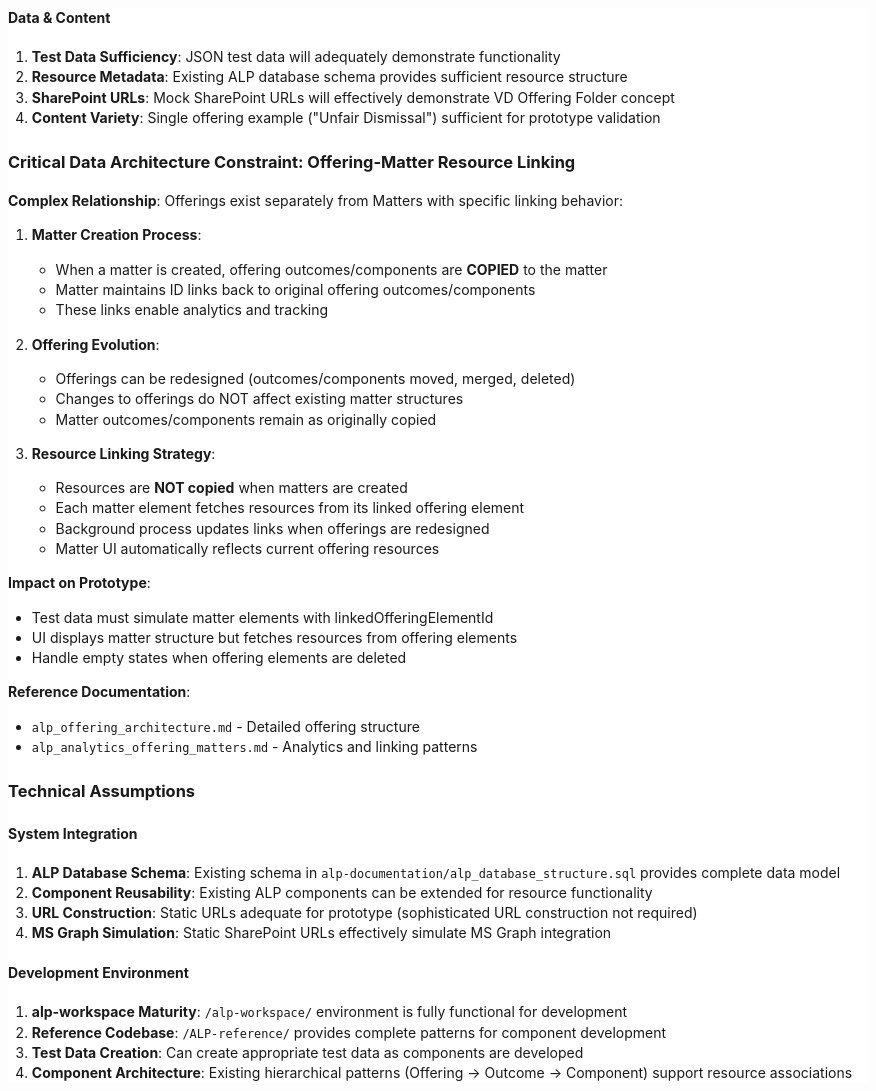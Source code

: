 #### Data & Content
1. **Test Data Sufficiency**: JSON test data will adequately demonstrate functionality
2. **Resource Metadata**: Existing ALP database schema provides sufficient resource structure
3. **SharePoint URLs**: Mock SharePoint URLs will effectively demonstrate VD Offering Folder concept
4. **Content Variety**: Single offering example ("Unfair Dismissal") sufficient for prototype validation

### Critical Data Architecture Constraint: Offering-Matter Resource Linking

**Complex Relationship**: Offerings exist separately from Matters with specific linking behavior:

1. **Matter Creation Process**:
   - When a matter is created, offering outcomes/components are **COPIED** to the matter
   - Matter maintains ID links back to original offering outcomes/components
   - These links enable analytics and tracking

2. **Offering Evolution**:
   - Offerings can be redesigned (outcomes/components moved, merged, deleted)
   - Changes to offerings do NOT affect existing matter structures
   - Matter outcomes/components remain as originally copied

3. **Resource Linking Strategy**:
   - Resources are **NOT copied** when matters are created
   - Each matter element fetches resources from its linked offering element
   - Background process updates links when offerings are redesigned
   - Matter UI automatically reflects current offering resources

**Impact on Prototype**: 
- Test data must simulate matter elements with linkedOfferingElementId
- UI displays matter structure but fetches resources from offering elements
- Handle empty states when offering elements are deleted

**Reference Documentation**: 
- `alp_offering_architecture.md` - Detailed offering structure
- `alp_analytics_offering_matters.md` - Analytics and linking patterns

### Technical Assumptions

#### System Integration
1. **ALP Database Schema**: Existing schema in `alp-documentation/alp_database_structure.sql` provides complete data model
2. **Component Reusability**: Existing ALP components can be extended for resource functionality
3. **URL Construction**: Static URLs adequate for prototype (sophisticated URL construction not required)
4. **MS Graph Simulation**: Static SharePoint URLs effectively simulate MS Graph integration

#### Development Environment
1. **alp-workspace Maturity**: `/alp-workspace/` environment is fully functional for development
2. **Reference Codebase**: `/ALP-reference/` provides complete patterns for component development
3. **Test Data Creation**: Can create appropriate test data as components are developed
4. **Component Architecture**: Existing hierarchical patterns (Offering → Outcome → Component) support resource associations
